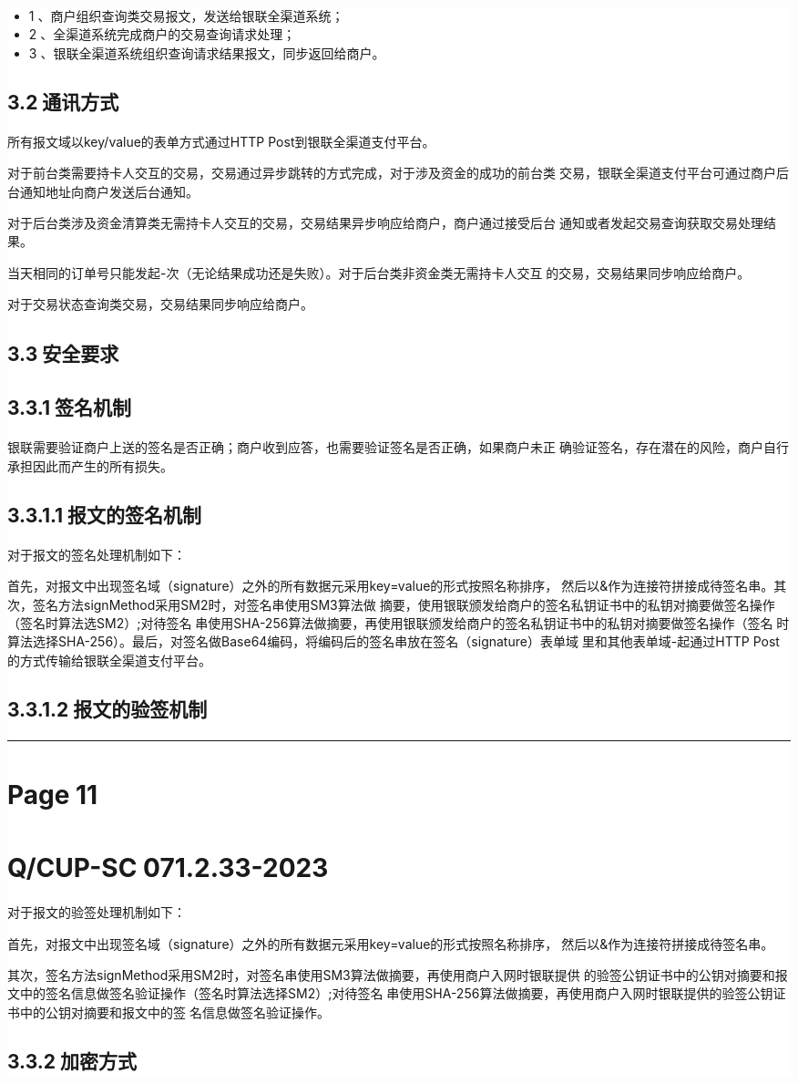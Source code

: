 - 1 、商户组织查询类交易报文，发送给银联全渠道系统；
- 2 、全渠道系统完成商户的交易查询请求处理；
- 3 、银联全渠道系统组织查询请求结果报文，同步返回给商户。



## 3.2 通讯方式

所有报文域以key/value的表单方式通过HTTP Post到银联全渠道支付平台。

对于前台类需要持卡人交互的交易，交易通过异步跳转的方式完成，对于涉及资金的成功的前台类 交易，银联全渠道支付平台可通过商户后台通知地址向商户发送后台通知。

对于后台类涉及资金清算类无需持卡人交互的交易，交易结果异步响应给商户，商户通过接受后台 通知或者发起交易查询获取交易处理结果。

当天相同的订单号只能发起-次（无论结果成功还是失败）。对于后台类非资金类无需持卡人交互 的交易，交易结果同步响应给商户。

对于交易状态查询类交易，交易结果同步响应给商户。


## 3.3 安全要求


## 3.3.1 签名机制

银联需要验证商户上送的签名是否正确；商户收到应答，也需要验证签名是否正确，如果商户未正 确验证签名，存在潜在的风险，商户自行承担因此而产生的所有损失。


## 3.3.1.1 报文的签名机制

对于报文的签名处理机制如下：

首先，对报文中出现签名域（signature）之外的所有数据元采用key=value的形式按照名称排序， 然后以&作为连接符拼接成待签名串。其次，签名方法signMethod采用SM2时，对签名串使用SM3算法做 摘要，使用银联颁发给商户的签名私钥证书中的私钥对摘要做签名操作（签名时算法选SM2）;对待签名 串使用SHA-256算法做摘要，再使用银联颁发给商户的签名私钥证书中的私钥对摘要做签名操作（签名 时算法选择SHA-256）。最后，对签名做Base64编码，将编码后的签名串放在签名（signature）表单域 里和其他表单域-起通过HTTP Post的方式传输给银联全渠道支付平台。


## 3.3.1.2 报文的验签机制

---

# Page 11

# Q/CUP-SC 071.2.33-2023

对于报文的验签处理机制如下：

首先，对报文中出现签名域（signature）之外的所有数据元采用key=value的形式按照名称排序， 然后以&作为连接符拼接成待签名串。

其次，签名方法signMethod采用SM2时，对签名串使用SM3算法做摘要，再使用商户入网时银联提供 的验签公钥证书中的公钥对摘要和报文中的签名信息做签名验证操作（签名时算法选择SM2）;对待签名 串使用SHA-256算法做摘要，再使用商户入网时银联提供的验签公钥证书中的公钥对摘要和报文中的签 名信息做签名验证操作。


## 3.3.2 加密方式
